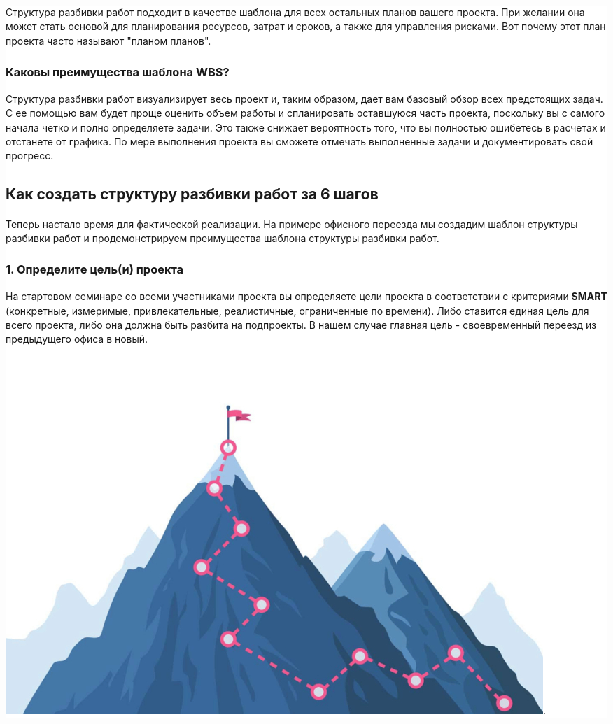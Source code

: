Структура разбивки работ подходит в качестве шаблона для всех остальных планов вашего проекта. При желании она может стать основой для планирования ресурсов, затрат и сроков, а также для управления рисками. Вот почему этот план проекта часто называют "планом планов".

### Каковы преимущества шаблона WBS?

Структура разбивки работ визуализирует весь проект и, таким образом, дает вам базовый обзор всех предстоящих задач. С ее помощью вам будет проще оценить объем работы и спланировать оставшуюся часть проекта, поскольку вы с самого начала четко и полно определяете задачи. Это также снижает вероятность того, что вы полностью ошибетесь в расчетах и отстанете от графика. По мере выполнения проекта вы сможете отмечать выполненные задачи и документировать свой прогресс.

## Как создать структуру разбивки работ за 6 шагов

Теперь настало время для фактической реализации. На примере офисного переезда мы создадим шаблон структуры разбивки работ и продемонстрируем преимущества шаблона структуры разбивки работ.

### 1\. Определите цель(и) проекта

На стартовом семинаре со всеми участниками проекта вы определяете цели проекта в соответствии с критериями **SMART** (конкретные, измеримые, привлекательные, реалистичные, ограниченные по времени). Либо ставится единая цель для всего проекта, либо она должна быть разбита на подпроекты. В нашем случае главная цель - своевременный переезд из предыдущего офиса в новый.

![Структура разбивки работ поможет вам достичь цели](Gehen-Sie-Projekte-strukturiert-an.jpg 'Структура разбивки работ поможет вам достичь цели').

